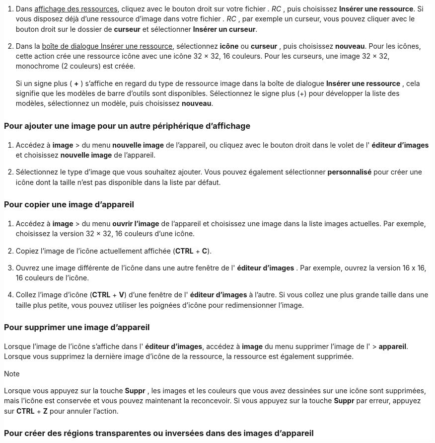 1. Dans [affichage des ressources](how-to-create-a-resource-script-file.md#create-resources), cliquez avec le bouton droit sur votre fichier *. RC* , puis choisissez **Insérer une ressource**. Si vous disposez déjà d’une ressource d’image dans votre fichier *. RC* , par exemple un curseur, vous pouvez cliquer avec le bouton droit sur le dossier de **curseur** et sélectionner **Insérer un curseur**.

1. Dans la [boîte de dialogue Insérer une ressource](./how-to-create-a-resource-script-file.md), sélectionnez **icône** ou **curseur** , puis choisissez **nouveau**. Pour les icônes, cette action crée une ressource icône avec une icône 32 × 32, 16 couleurs. Pour les curseurs, une image 32 × 32, monochrome (2 couleurs) est créée.

   Si un signe plus ( **+** ) s’affiche en regard du type de ressource image dans la boîte de dialogue **Insérer une ressource** , cela signifie que les modèles de barre d’outils sont disponibles. Sélectionnez le signe plus (+) pour développer la liste des modèles, sélectionnez un modèle, puis choisissez **nouveau**.

### <a name="to-add-an-image-for-a-different-display-device"></a>Pour ajouter une image pour un autre périphérique d’affichage

1. Accédez à **image**  >  du menu **nouvelle image** de l’appareil, ou cliquez avec le bouton droit dans le volet de l' **éditeur d’images** et choisissez **nouvelle image** de l’appareil.

1. Sélectionnez le type d’image que vous souhaitez ajouter. Vous pouvez également sélectionner **personnalisé** pour créer une icône dont la taille n’est pas disponible dans la liste par défaut.

### <a name="to-copy-a-device-image"></a>Pour copier une image d’appareil

1. Accédez à **image**  >  du menu **ouvrir l’image** de l’appareil et choisissez une image dans la liste images actuelles. Par exemple, choisissez la version 32 × 32, 16 couleurs d’une icône.

1. Copiez l’image de l’icône actuellement affichée (**CTRL** + **C**).

1. Ouvrez une image différente de l’icône dans une autre fenêtre de l' **éditeur d’images** . Par exemple, ouvrez la version 16 x 16, 16 couleurs de l’icône.

1. Collez l’image d’icône (**CTRL** + **V**) d’une fenêtre de l' **éditeur d’images** à l’autre. Si vous collez une plus grande taille dans une taille plus petite, vous pouvez utiliser les poignées d’icône pour redimensionner l’image.

### <a name="to-delete-a-device-image"></a>Pour supprimer une image d’appareil

Lorsque l’image de l’icône s’affiche dans l' **éditeur d’images**, accédez à **image** du menu supprimer l’image de l'  >  **appareil**. Lorsque vous supprimez la dernière image d’icône de la ressource, la ressource est également supprimée.

> [!NOTE]
> Lorsque vous appuyez sur la touche **Suppr** , les images et les couleurs que vous avez dessinées sur une icône sont supprimées, mais l’icône est conservée et vous pouvez maintenant la reconcevoir. Si vous appuyez sur la touche **Suppr** par erreur, appuyez sur **CTRL** + **Z** pour annuler l’action.

### <a name="to-create-transparent-or-inverse-regions-in-device-images"></a>Pour créer des régions transparentes ou inversées dans des images d’appareil
